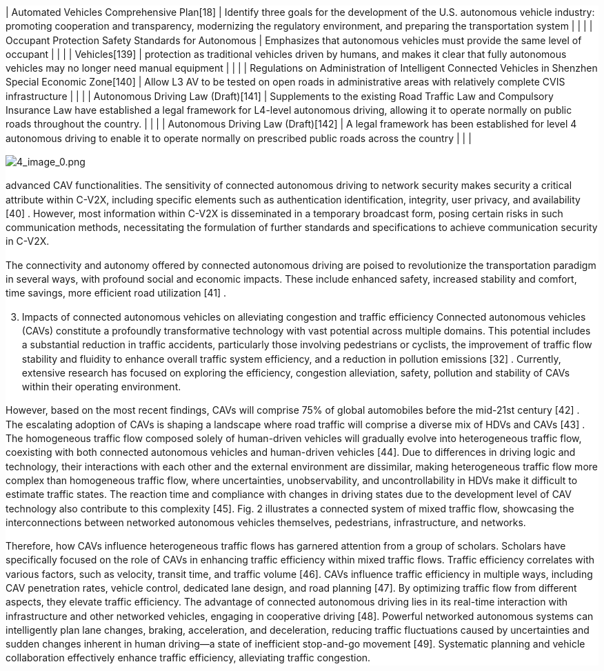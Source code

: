 | Automated Vehicles Comprehensive Plan[18]                                                                | Identify three goals for the development of the U.S. autonomous vehicle  industry: promoting cooperation and transparency, modernizing the regulatory  environment, and preparing the transportation system             |            |           |
| Occupant Protection Safety Standards for Autonomous                                                      | Emphasizes that autonomous vehicles must provide the same level of occupant                                                                                                                                             |            |           |
| Vehicles[139]                                                                                            | protection as traditional vehicles driven by humans, and makes it clear that  fully autonomous vehicles may no longer need manual equipment                                                                             |            |           |
| Regulations on Administration of Intelligent  Connected Vehicles in Shenzhen Special Economic  Zone[140] | Allow L3 AV to be tested on open roads in administrative areas with relatively  complete CVIS infrastructure                                                                                                            |            |           |
| Autonomous Driving Law (Draft)[141]                                                                      | Supplements to the existing Road Traffic Law and Compulsory Insurance Law  have established a legal framework for L4-level autonomous driving, allowing  it to operate normally on public roads throughout the country. |            |           |
| Autonomous Driving Law (Draft)[142]                                                                      | A legal framework has been established for level 4 autonomous driving to  enable it to operate normally on prescribed public roads across the country                                                                   |            |           |

![4_image_0.png](4_image_0.png)

advanced CAV functionalities. The sensitivity of connected autonomous driving to network security makes security a critical attribute within C-V2X, including specific elements such as authentication identification, integrity, user privacy, and availability [40] . However, most information within C-V2X is disseminated in a temporary broadcast form, posing certain risks in such communication methods, necessitating the formulation of further standards and specifications to achieve communication security in C-V2X.

The connectivity and autonomy offered by connected autonomous driving are poised to revolutionize the transportation paradigm in several ways, with profound social and economic impacts. These include enhanced safety, increased stability and comfort, time savings, more efficient road utilization [41] .

3. Impacts of connected autonomous vehicles on alleviating congestion and traffic efficiency Connected autonomous vehicles (CAVs) constitute a profoundly transformative technology with vast potential across multiple domains. This potential includes a substantial reduction in traffic accidents, particularly those involving pedestrians or cyclists, the improvement of traffic flow stability and fluidity to enhance overall traffic system efficiency, and a reduction in pollution emissions [32] . Currently, extensive research has focused on exploring the efficiency, congestion alleviation, safety, pollution and stability of CAVs within their operating environment.

However, based on the most recent findings, CAVs will comprise 75% of global automobiles before the mid-21st century [42] . The escalating adoption of CAVs is shaping a landscape where road traffic will comprise a diverse mix of HDVs and CAVs [43] . The homogeneous traffic flow composed solely of human-driven vehicles will gradually evolve into heterogeneous traffic flow, coexisting with both connected autonomous vehicles and human-driven vehicles [44]. Due to differences in driving logic and technology, their interactions with each other and the external environment are dissimilar, making heterogeneous traffic flow more complex than homogeneous traffic flow, where uncertainties, unobservability, and uncontrollability in HDVs make it difficult to estimate traffic states. The reaction time and compliance with changes in driving states due to the development level of CAV technology also contribute to this complexity [45]. Fig. 2 illustrates a connected system of mixed traffic flow, showcasing the interconnections between networked autonomous vehicles themselves, pedestrians, infrastructure, and networks. 

Therefore, how CAVs influence heterogeneous traffic flows has garnered attention from a group of scholars. Scholars have specifically focused on the role of CAVs in enhancing traffic efficiency within mixed traffic flows. Traffic efficiency correlates with various factors, such as velocity, transit time, and traffic volume [46]. CAVs influence traffic efficiency in multiple ways, including CAV penetration rates, vehicle control, dedicated lane design, and road planning [47]. By optimizing traffic flow from different aspects, they elevate traffic efficiency. The advantage of connected autonomous driving lies in its real-time interaction with infrastructure and other networked vehicles, engaging in cooperative driving [48]. Powerful networked autonomous systems can intelligently plan lane changes, braking, acceleration, and deceleration, reducing traffic fluctuations caused by uncertainties and sudden changes inherent in human driving—a state of inefficient stop-and-go movement [49]. Systematic planning and vehicle collaboration effectively enhance traffic efficiency, alleviating traffic congestion. 
